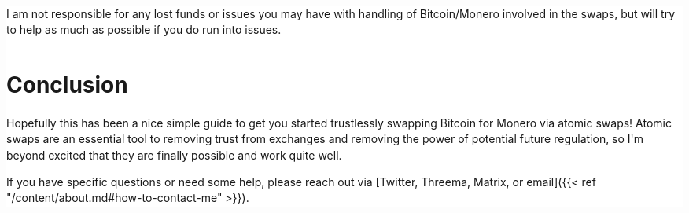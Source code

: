 I am not responsible for any lost funds or issues you may have with handling of Bitcoin/Monero involved in the swaps, but will try to help as much as possible if you do run into issues.

# Conclusion

Hopefully this has been a nice simple guide to get you started trustlessly swapping Bitcoin for Monero via atomic swaps! Atomic swaps are an essential tool to removing trust from exchanges and removing the power of potential future regulation, so I'm beyond excited that they are finally possible and work quite well.

If you have specific questions or need some help, please reach out via [Twitter, Threema, Matrix, or email]({{< ref "/content/about.md#how-to-contact-me" >}}).
